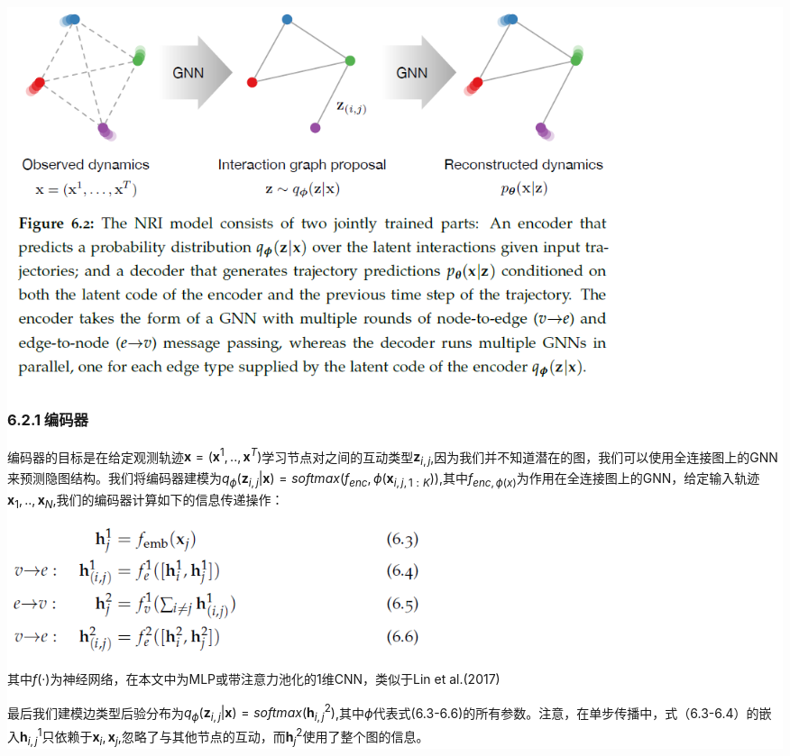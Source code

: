 <img src="image-20201207161235645.png" alt="image-20201207161235645" style="zoom:80%;" />

### 6.2.1 编码器

编码器的目标是在给定观测轨迹$\mathbf{x}=(\mathbf{x}^1,..,\mathbf{x}^T)$学习节点对之间的互动类型$\mathbf{z}_{i,j}$,因为我们并不知道潜在的图，我们可以使用全连接图上的GNN来预测隐图结构。我们将编码器建模为$q_{\phi}(\mathbf{z}_{i,j}|\mathbf{x})=softmax(f_{enc},\phi(\mathbf{x}_{i,j,1:K}))$,其中$f_{enc,\phi(x)}$为作用在全连接图上的GNN，给定输入轨迹$\mathbf{x}_1,..,\mathbf{x}_N$,我们的编码器计算如下的信息传递操作：

<img src="image-20201207182619745.png" alt="image-20201207182619745" style="zoom:80%;" />

其中$f(·)$为神经网络，在本文中为MLP或带注意力池化的1维CNN，类似于Lin et al.(2017)

最后我们建模边类型后验分布为$q_{\phi}(\mathbf{z}_{i,j}|\mathbf{x})=softmax(\mathbf{h}_{i,j}^2)$,其中$\phi$代表式(6.3-6.6)的所有参数。注意，在单步传播中，式（6.3-6.4）的嵌入$\mathbf{h}_{i,j}^1$只依赖于$\mathbf{x}_i,\mathbf{x}_j$,忽略了与其他节点的互动，而$\mathbf{h}^2_j$使用了整个图的信息。
